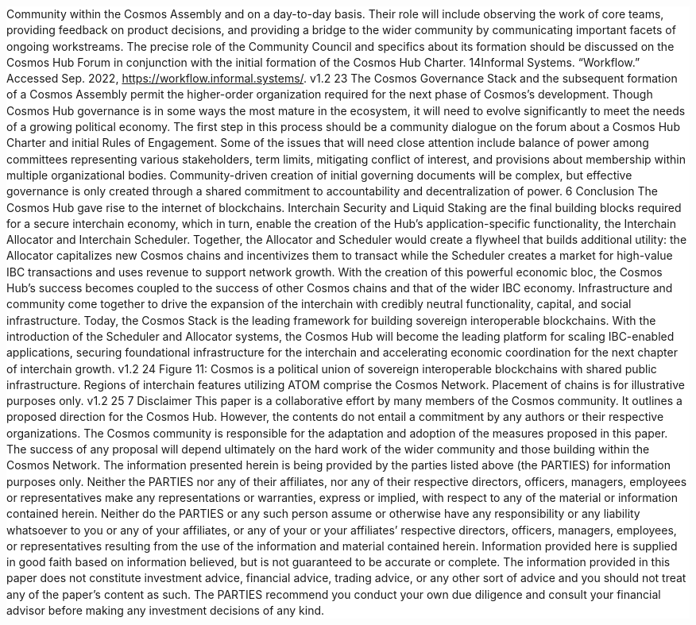 Community within the Cosmos Assembly and on a day-to-day basis. Their role
will include observing the work of core teams, providing feedback on product
decisions, and providing a bridge to the wider community by communicating
important facets of ongoing workstreams. The precise role of the Community
Council and specifics about its formation should be discussed on the Cosmos
Hub Forum in conjunction with the initial formation of the Cosmos Hub Charter.
14Informal Systems. “Workflow.” Accessed Sep. 2022, https://workflow.informal.systems/.
v1.2 23
The Cosmos Governance Stack and the subsequent formation of a Cosmos Assembly permit the higher-order organization required for the next phase of Cosmos’s development. Though Cosmos Hub governance is in some ways the most
mature in the ecosystem, it will need to evolve significantly to meet the needs
of a growing political economy. The first step in this process should be a community dialogue on the forum about a Cosmos Hub Charter and initial Rules
of Engagement. Some of the issues that will need close attention include balance of power among committees representing various stakeholders, term limits,
mitigating conflict of interest, and provisions about membership within multiple organizational bodies. Community-driven creation of initial governing documents will be complex, but effective governance is only created through a shared
commitment to accountability and decentralization of power.
6 Conclusion
The Cosmos Hub gave rise to the internet of blockchains. Interchain Security
and Liquid Staking are the final building blocks required for a secure interchain
economy, which in turn, enable the creation of the Hub’s application-specific
functionality, the Interchain Allocator and Interchain Scheduler.
Together, the Allocator and Scheduler would create a flywheel that builds additional utility: the Allocator capitalizes new Cosmos chains and incentivizes
them to transact while the Scheduler creates a market for high-value IBC transactions and uses revenue to support network growth. With the creation of this
powerful economic bloc, the Cosmos Hub’s success becomes coupled to the success of other Cosmos chains and that of the wider IBC economy. Infrastructure
and community come together to drive the expansion of the interchain with
credibly neutral functionality, capital, and social infrastructure.
Today, the Cosmos Stack is the leading framework for building sovereign interoperable blockchains. With the introduction of the Scheduler and Allocator systems, the Cosmos Hub will become the leading platform for scaling IBC-enabled
applications, securing foundational infrastructure for the interchain and accelerating economic coordination for the next chapter of interchain growth.
v1.2 24
Figure 11: Cosmos is a political union of sovereign interoperable blockchains with shared
public infrastructure. Regions of interchain features utilizing ATOM comprise the Cosmos
Network. Placement of chains is for illustrative purposes only.
v1.2 25
7 Disclaimer
This paper is a collaborative effort by many members of the Cosmos community. It outlines
a proposed direction for the Cosmos Hub. However, the contents do not entail a commitment
by any authors or their respective organizations. The Cosmos community is responsible for
the adaptation and adoption of the measures proposed in this paper. The success of any
proposal will depend ultimately on the hard work of the wider community and those building
within the Cosmos Network. The information presented herein is being provided by the
parties listed above (the PARTIES) for information purposes only. Neither the PARTIES
nor any of their affiliates, nor any of their respective directors, officers, managers, employees
or representatives make any representations or warranties, express or implied, with respect
to any of the material or information contained herein. Neither do the PARTIES or any
such person assume or otherwise have any responsibility or any liability whatsoever to you or
any of your affiliates, or any of your or your affiliates’ respective directors, officers, managers,
employees, or representatives resulting from the use of the information and material contained
herein. Information provided here is supplied in good faith based on information believed, but
is not guaranteed to be accurate or complete. The information provided in this paper does
not constitute investment advice, financial advice, trading advice, or any other sort of advice
and you should not treat any of the paper’s content as such. The PARTIES recommend
you conduct your own due diligence and consult your financial advisor before making any
investment decisions of any kind.